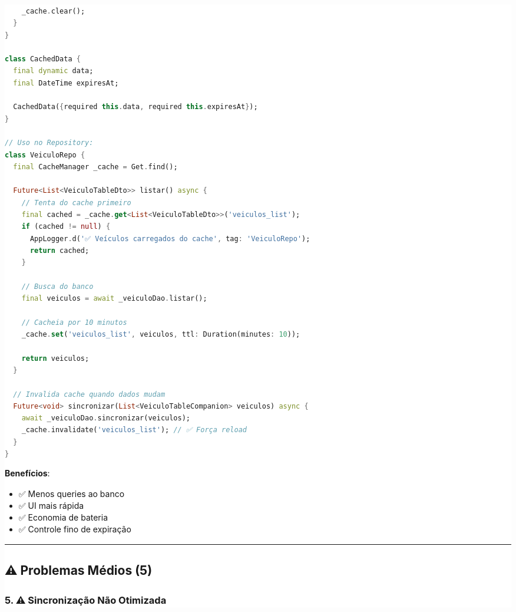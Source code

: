 ```dart
    _cache.clear();
  }
}

class CachedData {
  final dynamic data;
  final DateTime expiresAt;
  
  CachedData({required this.data, required this.expiresAt});
}

// Uso no Repository:
class VeiculoRepo {
  final CacheManager _cache = Get.find();
  
  Future<List<VeiculoTableDto>> listar() async {
    // Tenta do cache primeiro
    final cached = _cache.get<List<VeiculoTableDto>>('veiculos_list');
    if (cached != null) {
      AppLogger.d('✅ Veículos carregados do cache', tag: 'VeiculoRepo');
      return cached;
    }
    
    // Busca do banco
    final veiculos = await _veiculoDao.listar();
    
    // Cacheia por 10 minutos
    _cache.set('veiculos_list', veiculos, ttl: Duration(minutes: 10));
    
    return veiculos;
  }
  
  // Invalida cache quando dados mudam
  Future<void> sincronizar(List<VeiculoTableCompanion> veiculos) async {
    await _veiculoDao.sincronizar(veiculos);
    _cache.invalidate('veiculos_list'); // ✅ Força reload
  }
}
```

**Benefícios**:
- ✅ Menos queries ao banco
- ✅ UI mais rápida
- ✅ Economia de bateria
- ✅ Controle fino de expiração

---

## ⚠️ Problemas Médios (5)

### 5. ⚠️ Sincronização Não Otimizada
